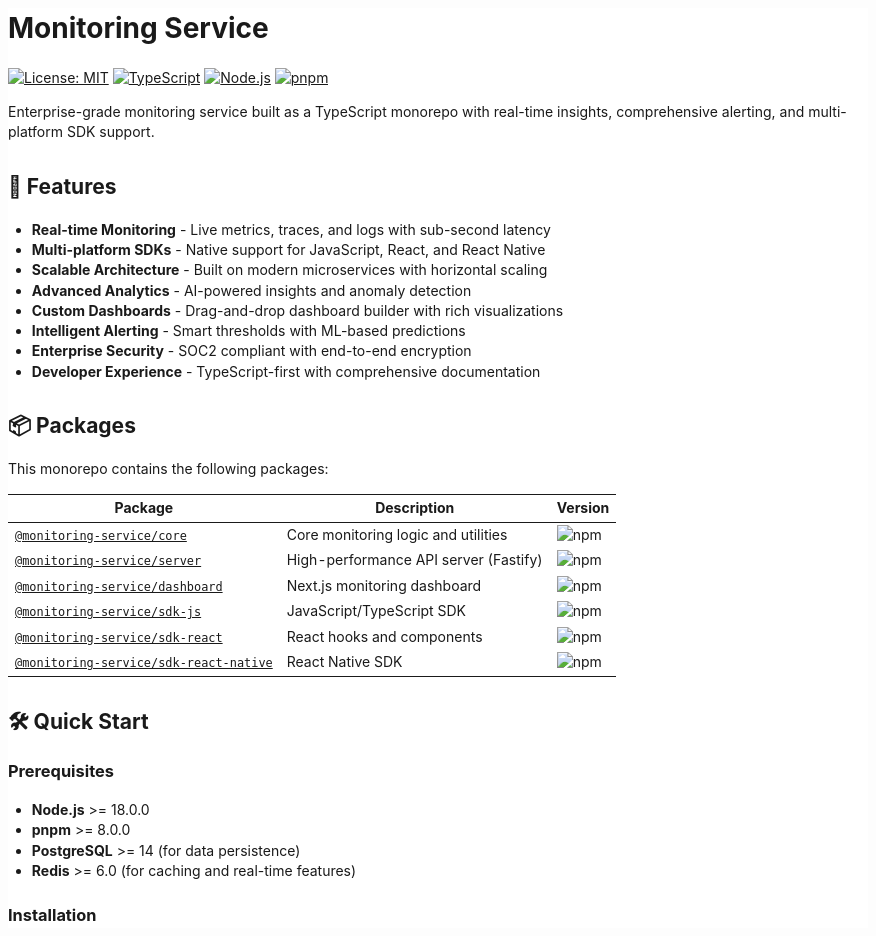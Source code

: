 # Monitoring Service

[![License: MIT](https://img.shields.io/badge/License-MIT-yellow.svg)](https://opensource.org/licenses/MIT)
[![TypeScript](https://img.shields.io/badge/TypeScript-5.2+-blue.svg)](https://www.typescriptlang.org/)
[![Node.js](https://img.shields.io/badge/Node.js-18+-green.svg)](https://nodejs.org/)
[![pnpm](https://img.shields.io/badge/pnpm-8+-orange.svg)](https://pnpm.io/)

Enterprise-grade monitoring service built as a TypeScript monorepo with real-time insights, comprehensive alerting, and multi-platform SDK support.

## 🚀 Features

- **Real-time Monitoring** - Live metrics, traces, and logs with sub-second latency
- **Multi-platform SDKs** - Native support for JavaScript, React, and React Native
- **Scalable Architecture** - Built on modern microservices with horizontal scaling
- **Advanced Analytics** - AI-powered insights and anomaly detection
- **Custom Dashboards** - Drag-and-drop dashboard builder with rich visualizations
- **Intelligent Alerting** - Smart thresholds with ML-based predictions
- **Enterprise Security** - SOC2 compliant with end-to-end encryption
- **Developer Experience** - TypeScript-first with comprehensive documentation

## 📦 Packages

This monorepo contains the following packages:

| Package | Description | Version |
|---------|-------------|---------|
| [`@monitoring-service/core`](./packages/core) | Core monitoring logic and utilities | ![npm](https://img.shields.io/npm/v/@monitoring-service/core) |
| [`@monitoring-service/server`](./packages/server) | High-performance API server (Fastify) | ![npm](https://img.shields.io/npm/v/@monitoring-service/server) |
| [`@monitoring-service/dashboard`](./packages/dashboard) | Next.js monitoring dashboard | ![npm](https://img.shields.io/npm/v/@monitoring-service/dashboard) |
| [`@monitoring-service/sdk-js`](./packages/sdk-js) | JavaScript/TypeScript SDK | ![npm](https://img.shields.io/npm/v/@monitoring-service/sdk-js) |
| [`@monitoring-service/sdk-react`](./packages/sdk-react) | React hooks and components | ![npm](https://img.shields.io/npm/v/@monitoring-service/sdk-react) |
| [`@monitoring-service/sdk-react-native`](./packages/sdk-react-native) | React Native SDK | ![npm](https://img.shields.io/npm/v/@monitoring-service/sdk-react-native) |

## 🛠️ Quick Start

### Prerequisites

- **Node.js** >= 18.0.0
- **pnpm** >= 8.0.0
- **PostgreSQL** >= 14 (for data persistence)
- **Redis** >= 6.0 (for caching and real-time features)

### Installation
